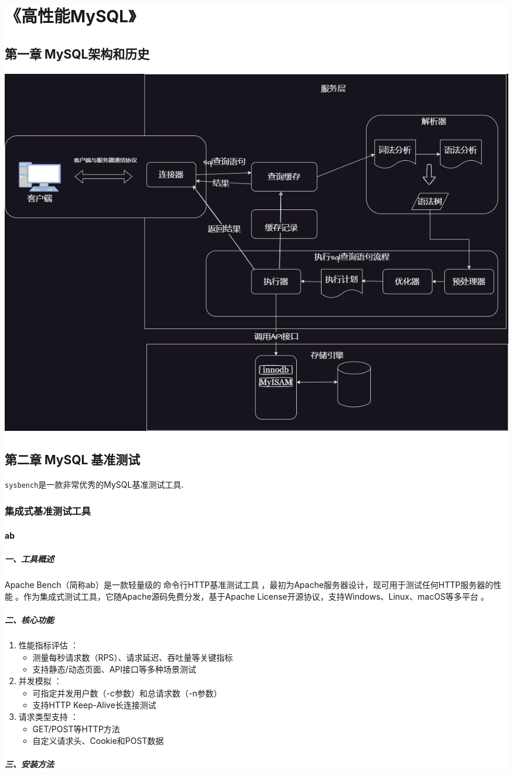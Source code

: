 # 《高性能MySQL》
## 第一章 MySQL架构和历史

![架构.drawio](./pic/架构.png)


## 第二章 MySQL 基准测试

`sysbench`是一款非常优秀的MySQL基准测试工具.


### 集成式基准测试工具
#### ab
##### 一、工具概述
Apache Bench（简称ab）是一款轻量级的 命令行HTTP基准测试工具 ，最初为Apache服务器设计，现可用于测试任何HTTP服务器的性能 。作为集成式测试工具，它随Apache源码免费分发，基于Apache License开源协议，支持Windows、Linux、macOS等多平台 。
 ##### 二、核心功能
1. 
   性能指标评估 ：
   - 测量每秒请求数（RPS）、请求延迟、吞吐量等关键指标
   - 支持静态/动态页面、API接口等多种场景测试
2. 
   并发模拟 ：
   - 可指定并发用户数（-c参数）和总请求数（-n参数）
   - 支持HTTP Keep-Alive长连接测试
3. 
   请求类型支持 ：
   - GET/POST等HTTP方法
   - 自定义请求头、Cookie和POST数据
##### 三、安装方法